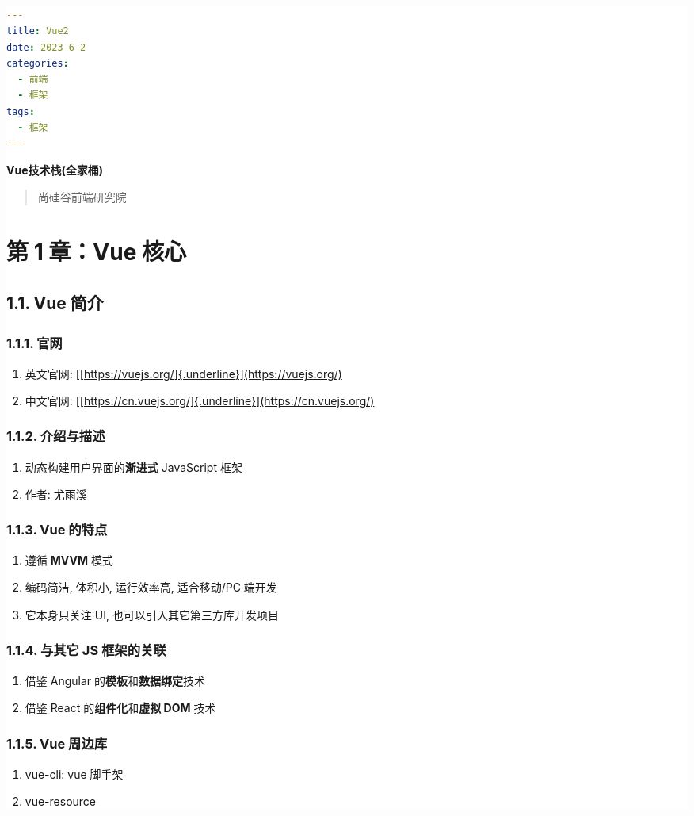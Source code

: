 ```yaml
---
title: Vue2
date: 2023-6-2
categories: 
  - 前端
  - 框架
tags:
  - 框架
---
```




**Vue技术栈(全家桶)**

> 尚硅谷前端研究院

# 第 1 章：Vue 核心

## 1.1. Vue 简介

### 1.1.1. 官网

1.  英文官网: [[https://vuejs.org/]{.underline}](https://vuejs.org/)

2.  中文官网:
    [[https://cn.vuejs.org/]{.underline}](https://cn.vuejs.org/)

### 1.1.2. 介绍与描述

1.  动态构建用户界面的**渐进式** JavaScript 框架

2.  作者: 尤雨溪

### 1.1.3. Vue 的特点

1.  遵循 **MVVM** 模式

2.  编码简洁, 体积小, 运行效率高, 适合移动/PC 端开发

3.  它本身只关注 UI, 也可以引入其它第三方库开发项目

### 1.1.4. 与其它 JS 框架的关联

1.  借鉴 Angular 的**模板**和**数据绑定**技术

2.  借鉴 React 的**组件化**和**虚拟 DOM** 技术

### 1.1.5. Vue 周边库

1.  vue-cli: vue 脚手架

2.  vue-resource
